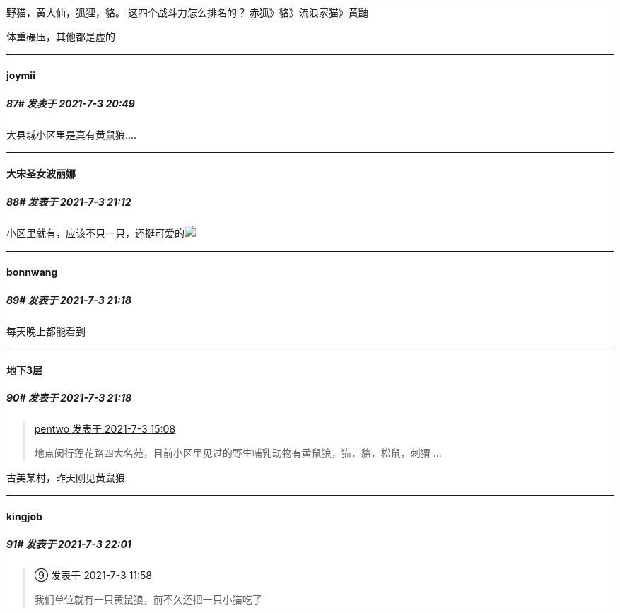 野猫，黄大仙，狐狸，貉。 这四个战斗力怎么排名的？</blockquote>
赤狐》貉》流浪家猫》黄鼬

体重碾压，其他都是虚的


*****

####  joymii  
##### 87#       发表于 2021-7-3 20:49


大县城小区里是真有黄鼠狼....


*****

####  大宋圣女波丽娜  
##### 88#       发表于 2021-7-3 21:12


小区里就有，应该不只一只，还挺可爱的<img src="https://static.saraba1st.com/image/smiley/animal2017/021.png" referrerpolicy="no-referrer">


*****

####  bonnwang  
##### 89#       发表于 2021-7-3 21:18


每天晚上都能看到


*****

####  地下3层  
##### 90#       发表于 2021-7-3 21:18


<blockquote><a href="httphttps://bbs.saraba1st.com/2b/forum.php?mod=redirect&amp;goto=findpost&amp;pid=51827649&amp;ptid=2013335" target="_blank">pentwo 发表于 2021-7-3 15:08</a>

地点闵行莲花路四大名苑，目前小区里见过的野生哺乳动物有黄鼠狼，猫，貉，松鼠，刺猬 ...</blockquote>
古美某村，昨天刚见黄鼠狼




*****

####  kingjob  
##### 91#       发表于 2021-7-3 22:01


<blockquote><a href="httphttps://bbs.saraba1st.com/2b/forum.php?mod=redirect&amp;goto=findpost&amp;pid=51826108&amp;ptid=2013335" target="_blank">⑨ 发表于 2021-7-3 11:58</a>

我们单位就有一只黄鼠狼，前不久还把一只小猫吃了

